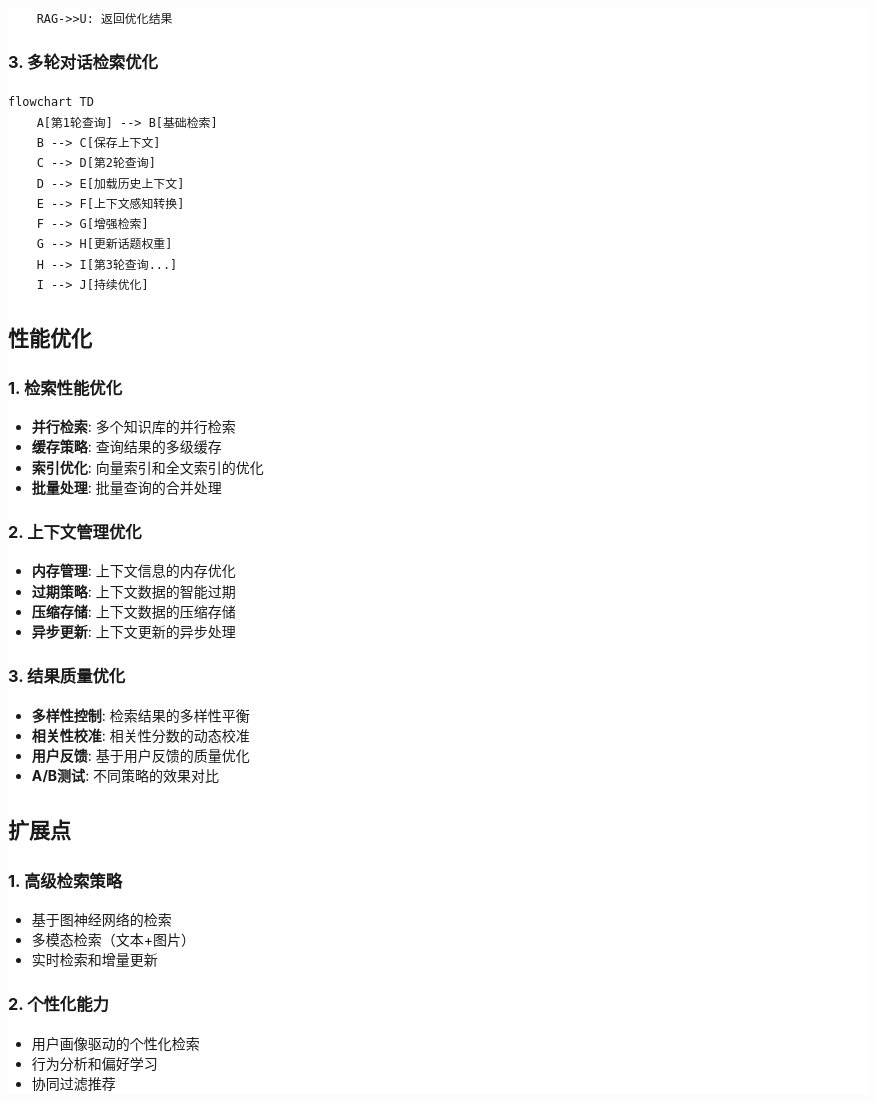 ```mermaid
    RAG->>U: 返回优化结果
```

### 3. 多轮对话检索优化

```mermaid
flowchart TD
    A[第1轮查询] --> B[基础检索]
    B --> C[保存上下文]
    C --> D[第2轮查询]
    D --> E[加载历史上下文]
    E --> F[上下文感知转换]
    F --> G[增强检索]
    G --> H[更新话题权重]
    H --> I[第3轮查询...]
    I --> J[持续优化]
```

## 性能优化

### 1. 检索性能优化
- **并行检索**: 多个知识库的并行检索
- **缓存策略**: 查询结果的多级缓存
- **索引优化**: 向量索引和全文索引的优化
- **批量处理**: 批量查询的合并处理

### 2. 上下文管理优化
- **内存管理**: 上下文信息的内存优化
- **过期策略**: 上下文数据的智能过期
- **压缩存储**: 上下文数据的压缩存储
- **异步更新**: 上下文更新的异步处理

### 3. 结果质量优化
- **多样性控制**: 检索结果的多样性平衡
- **相关性校准**: 相关性分数的动态校准
- **用户反馈**: 基于用户反馈的质量优化
- **A/B测试**: 不同策略的效果对比

## 扩展点

### 1. 高级检索策略
- 基于图神经网络的检索
- 多模态检索（文本+图片）
- 实时检索和增量更新

### 2. 个性化能力
- 用户画像驱动的个性化检索
- 行为分析和偏好学习
- 协同过滤推荐

